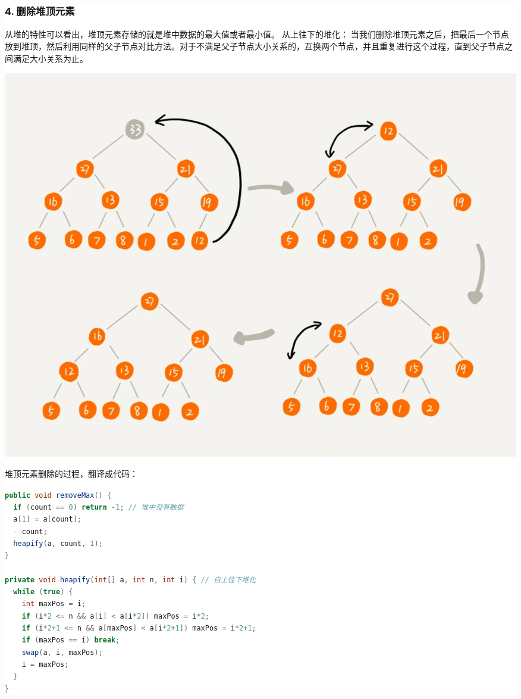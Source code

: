 
### 4. 删除堆顶元素
从堆的特性可以看出，堆顶元素存储的就是堆中数据的最大值或者最小值。
从上往下的堆化：
当我们删除堆顶元素之后，把最后一个节点放到堆顶，然后利用同样的父子节点对比方法。对于不满足父子节点大小关系的，互换两个节点，并且重复进行这个过程，直到父子节点之间满足大小关系为止。

![](10_04.webp)

堆顶元素删除的过程，翻译成代码：
``` java
public void removeMax() {
  if (count == 0) return -1; // 堆中没有数据
  a[1] = a[count];
  --count;
  heapify(a, count, 1);
}

private void heapify(int[] a, int n, int i) { // 自上往下堆化
  while (true) {
    int maxPos = i;
    if (i*2 <= n && a[i] < a[i*2]) maxPos = i*2;
    if (i*2+1 <= n && a[maxPos] < a[i*2+1]) maxPos = i*2+1;
    if (maxPos == i) break;
    swap(a, i, maxPos);
    i = maxPos;
  }
}
```
